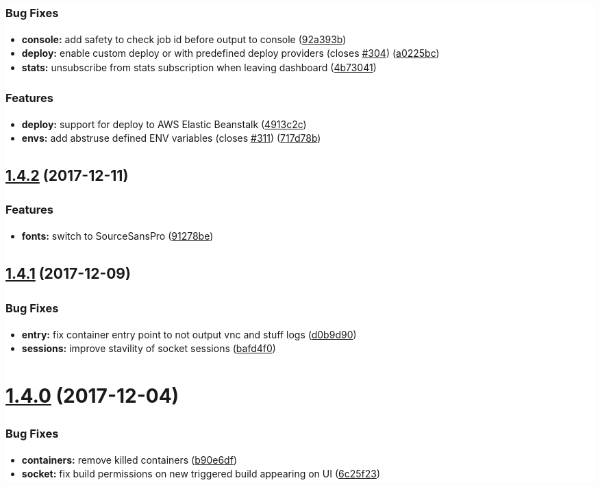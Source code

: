 
### Bug Fixes

* **console:** add safety to check job id before output to console ([92a393b](https://github.com/bleenco/abstruse/commit/92a393b))
* **deploy:** enable custom deploy or with predefined deploy providers (closes [#304](https://github.com/bleenco/abstruse/issues/304)) ([a0225bc](https://github.com/bleenco/abstruse/commit/a0225bc))
* **stats:** unsubscribe from stats subscription when leaving dashboard ([4b73041](https://github.com/bleenco/abstruse/commit/4b73041))


### Features

* **deploy:** support for deploy to AWS Elastic Beanstalk ([4913c2c](https://github.com/bleenco/abstruse/commit/4913c2c))
* **envs:** add abstruse defined ENV variables (closes [#311](https://github.com/bleenco/abstruse/issues/311)) ([717d78b](https://github.com/bleenco/abstruse/commit/717d78b))



<a name="1.4.2"></a>
## [1.4.2](https://github.com/bleenco/abstruse/compare/v1.4.1...v1.4.2) (2017-12-11)


### Features

* **fonts:** switch to SourceSansPro ([91278be](https://github.com/bleenco/abstruse/commit/91278be))



<a name="1.4.1"></a>
## [1.4.1](https://github.com/bleenco/abstruse/compare/v1.4.0...v1.4.1) (2017-12-09)


### Bug Fixes

* **entry:** fix container entry point to not output vnc and stuff logs ([d0b9d90](https://github.com/bleenco/abstruse/commit/d0b9d90))
* **sessions:** improve stavility of socket sessions ([bafd4f0](https://github.com/bleenco/abstruse/commit/bafd4f0))



<a name="1.4.0"></a>
# [1.4.0](https://github.com/bleenco/abstruse/compare/v1.3.6...v1.4.0) (2017-12-04)


### Bug Fixes

* **containers:** remove killed containers ([b90e6df](https://github.com/bleenco/abstruse/commit/b90e6df))
* **socket:** fix build permissions on new triggered build appearing on UI ([6c25f23](https://github.com/bleenco/abstruse/commit/6c25f23))
